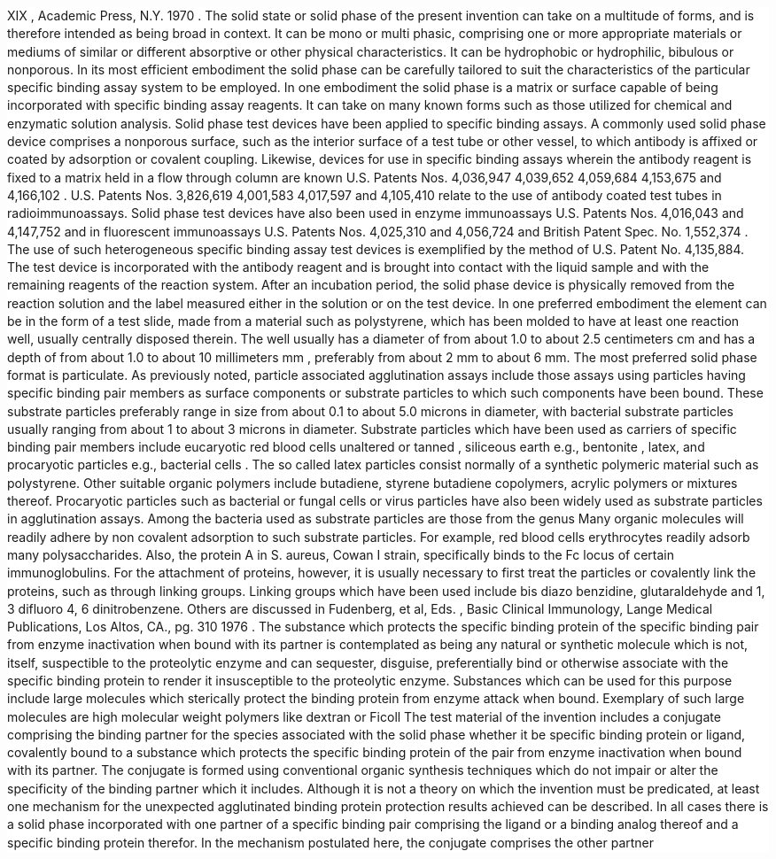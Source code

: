 XIX , Academic Press, N.Y. 1970 . The solid state or solid phase of the present invention can take on a multitude of forms, and is therefore intended as being broad in context. It can be mono or multi phasic, comprising one or more appropriate materials or mediums of similar or different absorptive or other physical characteristics. It can be hydrophobic or hydrophilic, bibulous or nonporous. In its most efficient embodiment the solid phase can be carefully tailored to suit the characteristics of the particular specific binding assay system to be employed. In one embodiment the solid phase is a matrix or surface capable of being incorporated with specific binding assay reagents. It can take on many known forms such as those utilized for chemical and enzymatic solution analysis. Solid phase test devices have been applied to specific binding assays. A commonly used solid phase device comprises a nonporous surface, such as the interior surface of a test tube or other vessel, to which antibody is affixed or coated by adsorption or covalent coupling. Likewise, devices for use in specific binding assays wherein the antibody reagent is fixed to a matrix held in a flow through column are known U.S. Patents Nos. 4,036,947 4,039,652 4,059,684 4,153,675 and 4,166,102 . U.S. Patents Nos. 3,826,619 4,001,583 4,017,597 and 4,105,410 relate to the use of antibody coated test tubes in radioimmunoassays. Solid phase test devices have also been used in enzyme immunoassays U.S. Patents Nos. 4,016,043 and 4,147,752 and in fluorescent immunoassays U.S. Patents Nos. 4,025,310 and 4,056,724 and British Patent Spec. No. 1,552,374 . The use of such heterogeneous specific binding assay test devices is exemplified by the method of U.S. Patent No. 4,135,884. The test device is incorporated with the antibody reagent and is brought into contact with the liquid sample and with the remaining reagents of the reaction system. After an incubation period, the solid phase device is physically removed from the reaction solution and the label measured either in the solution or on the test device. In one preferred embodiment the element can be in the form of a test slide, made from a material such as polystyrene, which has been molded to have at least one reaction well, usually centrally disposed therein. The well usually has a diameter of from about 1.0 to about 2.5 centimeters cm and has a depth of from about 1.0 to about 10 millimeters mm , preferably from about 2 mm to about 6 mm. The most preferred solid phase format is particulate. As previously noted, particle associated agglutination assays include those assays using particles having specific binding pair members as surface components or substrate particles to which such components have been bound. These substrate particles preferably range in size from about 0.1 to about 5.0 microns in diameter, with bacterial substrate particles usually ranging from about 1 to about 3 microns in diameter. Substrate particles which have been used as carriers of specific binding pair members include eucaryotic red blood cells unaltered or tanned , siliceous earth e.g., bentonite , latex, and procaryotic particles e.g., bacterial cells . The so called latex particles consist normally of a synthetic polymeric material such as polystyrene. Other suitable organic polymers include butadiene, styrene butadiene copolymers, acrylic polymers or mixtures thereof. Procaryotic particles such as bacterial or fungal cells or virus particles have also been widely used as substrate particles in agglutination assays. Among the bacteria used as substrate particles are those from the genus Many organic molecules will readily adhere by non covalent adsorption to such substrate particles. For example, red blood cells erythrocytes readily adsorb many polysaccharides. Also, the protein A in S. aureus, Cowan I strain, specifically binds to the Fc locus of certain immunoglobulins. For the attachment of proteins, however, it is usually necessary to first treat the particles or covalently link the proteins, such as through linking groups. Linking groups which have been used include bis diazo benzidine, glutaraldehyde and 1, 3 difluoro 4, 6 dinitrobenzene. Others are discussed in Fudenberg, et al, Eds. , Basic Clinical Immunology, Lange Medical Publications, Los Altos, CA., pg. 310 1976 . The substance which protects the specific binding protein of the specific binding pair from enzyme inactivation when bound with its partner is contemplated as being any natural or synthetic molecule which is not, itself, suspectible to the proteolytic enzyme and can sequester, disguise, preferentially bind or otherwise associate with the specific binding protein to render it insusceptible to the proteolytic enzyme. Substances which can be used for this purpose include large molecules which sterically protect the binding protein from enzyme attack when bound. Exemplary of such large molecules are high molecular weight polymers like dextran or Ficoll The test material of the invention includes a conjugate comprising the binding partner for the species associated with the solid phase whether it be specific binding protein or ligand, covalently bound to a substance which protects the specific binding protein of the pair from enzyme inactivation when bound with its partner. The conjugate is formed using conventional organic synthesis techniques which do not impair or alter the specificity of the binding partner which it includes. Although it is not a theory on which the invention must be predicated, at least one mechanism for the unexpected agglutinated binding protein protection results achieved can be described. In all cases there is a solid phase incorporated with one partner of a specific binding pair comprising the ligand or a binding analog thereof and a specific binding protein therefor. In the mechanism postulated here, the conjugate comprises the other partner